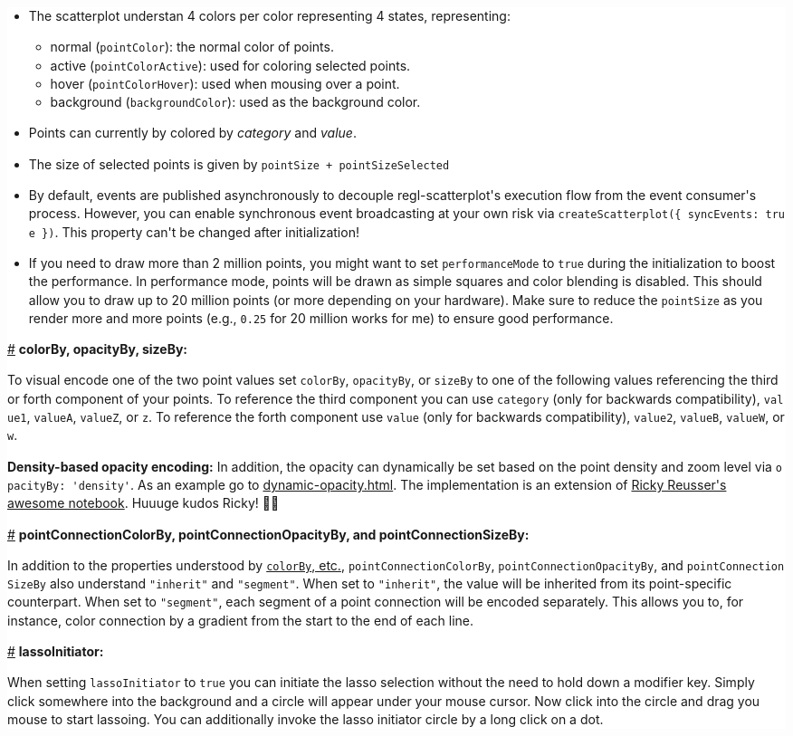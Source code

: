 - The scatterplot understan 4 colors per color representing 4 states, representing:

  - normal (`pointColor`): the normal color of points.
  - active (`pointColorActive`): used for coloring selected points.
  - hover (`pointColorHover`): used when mousing over a point.
  - background (`backgroundColor`): used as the background color.

- Points can currently by colored by _category_ and _value_.

- The size of selected points is given by `pointSize + pointSizeSelected`

- By default, events are published asynchronously to decouple regl-scatterplot's
  execution flow from the event consumer's process. However, you can enable
  synchronous event broadcasting at your own risk via
  `createScatterplot({ syncEvents: true })`. This property can't be changed
  after initialization!

- If you need to draw more than 2 million points, you might want to set
  `performanceMode` to `true` during the initialization to boost the
  performance. In performance mode, points will be drawn as simple squares and
  color blending is disabled. This should allow you to draw up to 20 million
  points (or more depending on your hardware). Make sure to reduce the
  `pointSize` as you render more and more points (e.g., `0.25` for 20 million
  works for me) to ensure good performance.

<a name="property-by" href="#property-by">#</a> <b>colorBy, opacityBy, sizeBy:</b>

To visual encode one of the two point values set `colorBy`, `opacityBy`, or `sizeBy`
to one of the following values referencing the third or forth component of your
points. To reference the third component you can use `category` (only for
backwards compatibility), `value1`, `valueA`, `valueZ`, or `z`. To reference
the forth component use `value` (only for backwards compatibility), `value2`,
`valueB`, `valueW`, or `w`.

**Density-based opacity encoding:** In addition, the opacity can dynamically be
set based on the point density and zoom level via `opacityBy: 'density'`. As an
example go to [dynamic-opacity.html](https://flekschas.github.io/regl-scatterplot/dynamic-opacity.html).
The implementation is an extension of [Ricky Reusser's awesome notebook](https://observablehq.com/@rreusser/selecting-the-right-opacity-for-2d-point-clouds).
Huuuge kudos Ricky! 🙇‍♂️

<a name="property-point-conntection-by" href="#property-point-conntection-by">#</a> <b>pointConnectionColorBy, pointConnectionOpacityBy, and pointConnectionSizeBy:</b>

In addition to the properties understood by [`colorBy`, etc.](#property-by),
`pointConnectionColorBy`, `pointConnectionOpacityBy`, and `pointConnectionSizeBy`
also understand `"inherit"` and `"segment"`. When set to `"inherit"`, the value
will be inherited from its point-specific counterpart. When set to `"segment"`,
each segment of a point connection will be encoded separately. This allows you
to, for instance, color connection by a gradient from the start to the end of
each line.

<a name="property-lassoInitiator" href="#property-lassoInitiator">#</a> <b>lassoInitiator:</b>

When setting `lassoInitiator` to `true` you can initiate the lasso selection
without the need to hold down a modifier key. Simply click somewhere into the
background and a circle will appear under your mouse cursor. Now click into the
circle and drag you mouse to start lassoing. You can additionally invoke the
lasso initiator circle by a long click on a dot.
